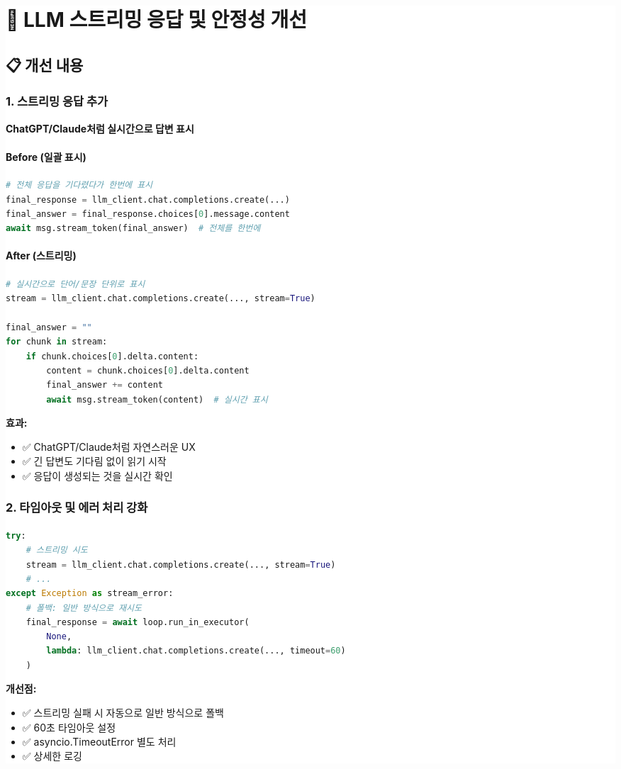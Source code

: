 # 🔄 LLM 스트리밍 응답 및 안정성 개선

## 📋 개선 내용

### 1. 스트리밍 응답 추가
**ChatGPT/Claude처럼 실시간으로 답변 표시**

#### Before (일괄 표시)
```python
# 전체 응답을 기다렸다가 한번에 표시
final_response = llm_client.chat.completions.create(...)
final_answer = final_response.choices[0].message.content
await msg.stream_token(final_answer)  # 전체를 한번에
```

#### After (스트리밍)
```python
# 실시간으로 단어/문장 단위로 표시
stream = llm_client.chat.completions.create(..., stream=True)

final_answer = ""
for chunk in stream:
    if chunk.choices[0].delta.content:
        content = chunk.choices[0].delta.content
        final_answer += content
        await msg.stream_token(content)  # 실시간 표시
```

**효과:**
- ✅ ChatGPT/Claude처럼 자연스러운 UX
- ✅ 긴 답변도 기다림 없이 읽기 시작
- ✅ 응답이 생성되는 것을 실시간 확인

### 2. 타임아웃 및 에러 처리 강화

```python
try:
    # 스트리밍 시도
    stream = llm_client.chat.completions.create(..., stream=True)
    # ...
except Exception as stream_error:
    # 폴백: 일반 방식으로 재시도
    final_response = await loop.run_in_executor(
        None,
        lambda: llm_client.chat.completions.create(..., timeout=60)
    )
```

**개선점:**
- ✅ 스트리밍 실패 시 자동으로 일반 방식으로 폴백
- ✅ 60초 타임아웃 설정
- ✅ asyncio.TimeoutError 별도 처리
- ✅ 상세한 로깅
